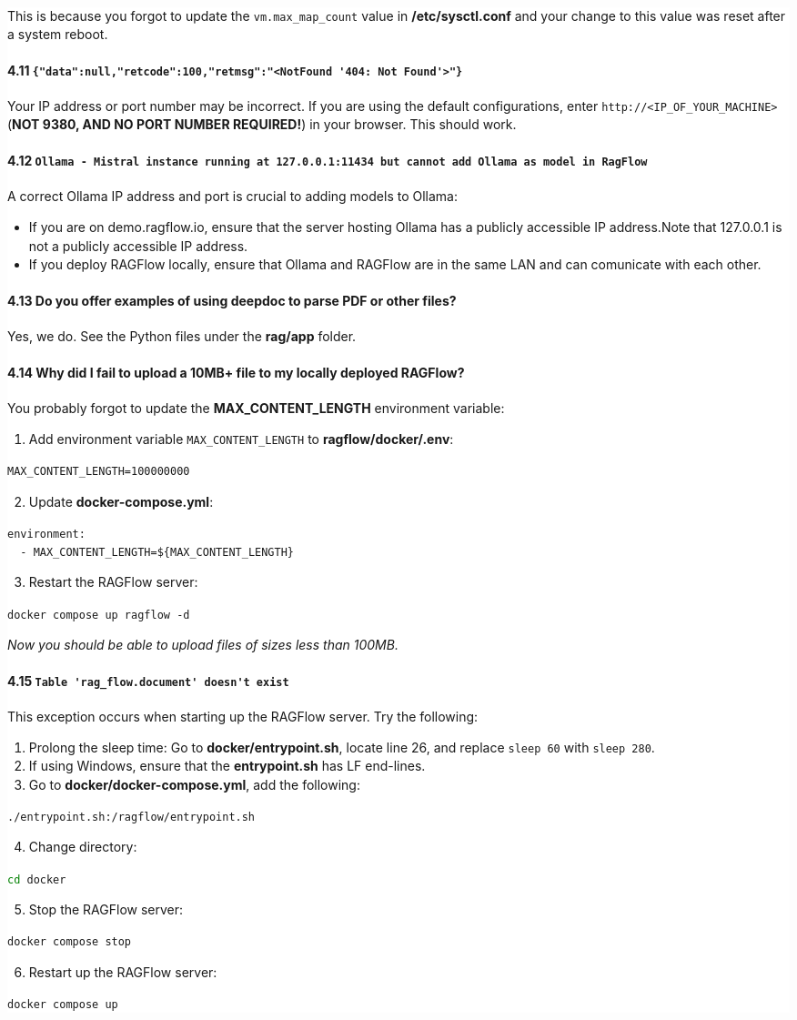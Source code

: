 This is because you forgot to update the `vm.max_map_count` value in **/etc/sysctl.conf** and your change to this value was reset after a system reboot. 

#### 4.11 `{"data":null,"retcode":100,"retmsg":"<NotFound '404: Not Found'>"}`

Your IP address or port number may be incorrect. If you are using the default configurations, enter `http://<IP_OF_YOUR_MACHINE>` (**NOT 9380, AND NO PORT NUMBER REQUIRED!**) in your browser. This should work.

#### 4.12 `Ollama - Mistral instance running at 127.0.0.1:11434 but cannot add Ollama as model in RagFlow`

A correct Ollama IP address and port is crucial to adding models to Ollama:

- If you are on demo.ragflow.io, ensure that the server hosting Ollama has a publicly accessible IP address.Note that 127.0.0.1 is not a publicly accessible IP address.
- If you deploy RAGFlow locally, ensure that Ollama and RAGFlow are in the same LAN and can comunicate with each other.

#### 4.13 Do you offer examples of using deepdoc to parse PDF or other files?

Yes, we do. See the Python files under the **rag/app** folder. 

#### 4.14 Why did I fail to upload a 10MB+ file to my locally deployed RAGFlow?

You probably forgot to update the **MAX_CONTENT_LENGTH** environment variable:

1. Add environment variable `MAX_CONTENT_LENGTH` to **ragflow/docker/.env**:
```
MAX_CONTENT_LENGTH=100000000
```
2. Update **docker-compose.yml**:
```
environment:
  - MAX_CONTENT_LENGTH=${MAX_CONTENT_LENGTH}
```
3. Restart the RAGFlow server:
```
docker compose up ragflow -d
```
   *Now you should be able to upload files of sizes less than 100MB.*

#### 4.15 `Table 'rag_flow.document' doesn't exist`

This exception occurs when starting up the RAGFlow server. Try the following: 

  1. Prolong the sleep time: Go to **docker/entrypoint.sh**, locate line 26, and replace `sleep 60` with `sleep 280`.
  2. If using Windows, ensure that the **entrypoint.sh** has LF end-lines.
  3. Go to **docker/docker-compose.yml**, add the following:
  ```
  ./entrypoint.sh:/ragflow/entrypoint.sh
  ```
  4. Change directory:
  ```bash
  cd docker
  ```
  5. Stop the RAGFlow server:
  ```bash
  docker compose stop
  ```
  6. Restart up the RAGFlow server:
  ```bash
  docker compose up
  ```

